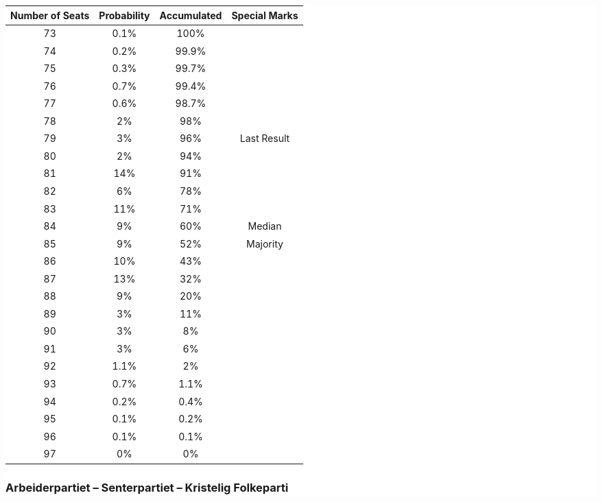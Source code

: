 | Number of Seats | Probability | Accumulated | Special Marks |
|:---------------:|:-----------:|:-----------:|:-------------:|
| 73 | 0.1% | 100% |  |
| 74 | 0.2% | 99.9% |  |
| 75 | 0.3% | 99.7% |  |
| 76 | 0.7% | 99.4% |  |
| 77 | 0.6% | 98.7% |  |
| 78 | 2% | 98% |  |
| 79 | 3% | 96% | Last Result |
| 80 | 2% | 94% |  |
| 81 | 14% | 91% |  |
| 82 | 6% | 78% |  |
| 83 | 11% | 71% |  |
| 84 | 9% | 60% | Median |
| 85 | 9% | 52% | Majority |
| 86 | 10% | 43% |  |
| 87 | 13% | 32% |  |
| 88 | 9% | 20% |  |
| 89 | 3% | 11% |  |
| 90 | 3% | 8% |  |
| 91 | 3% | 6% |  |
| 92 | 1.1% | 2% |  |
| 93 | 0.7% | 1.1% |  |
| 94 | 0.2% | 0.4% |  |
| 95 | 0.1% | 0.2% |  |
| 96 | 0.1% | 0.1% |  |
| 97 | 0% | 0% |  |

### Arbeiderpartiet – Senterpartiet – Kristelig Folkeparti
